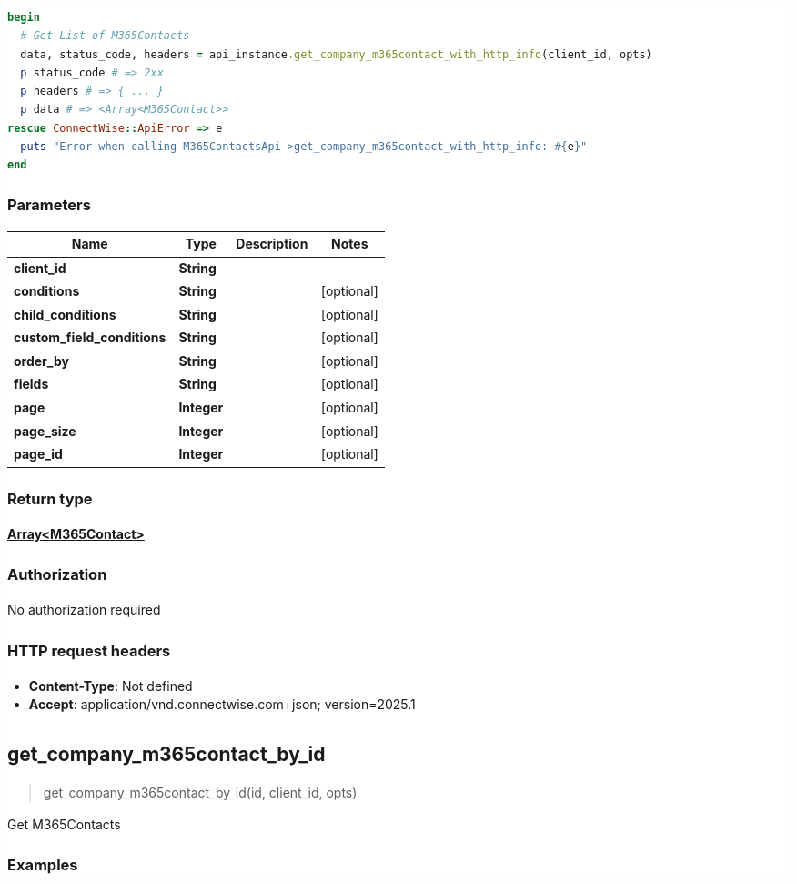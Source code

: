 ```ruby
begin
  # Get List of M365Contacts
  data, status_code, headers = api_instance.get_company_m365contact_with_http_info(client_id, opts)
  p status_code # => 2xx
  p headers # => { ... }
  p data # => <Array<M365Contact>>
rescue ConnectWise::ApiError => e
  puts "Error when calling M365ContactsApi->get_company_m365contact_with_http_info: #{e}"
end
```

### Parameters

| Name | Type | Description | Notes |
| ---- | ---- | ----------- | ----- |
| **client_id** | **String** |  |  |
| **conditions** | **String** |  | [optional] |
| **child_conditions** | **String** |  | [optional] |
| **custom_field_conditions** | **String** |  | [optional] |
| **order_by** | **String** |  | [optional] |
| **fields** | **String** |  | [optional] |
| **page** | **Integer** |  | [optional] |
| **page_size** | **Integer** |  | [optional] |
| **page_id** | **Integer** |  | [optional] |

### Return type

[**Array&lt;M365Contact&gt;**](M365Contact.md)

### Authorization

No authorization required

### HTTP request headers

- **Content-Type**: Not defined
- **Accept**: application/vnd.connectwise.com+json; version=2025.1


## get_company_m365contact_by_id

> <M365Contact> get_company_m365contact_by_id(id, client_id, opts)

Get M365Contacts

### Examples
